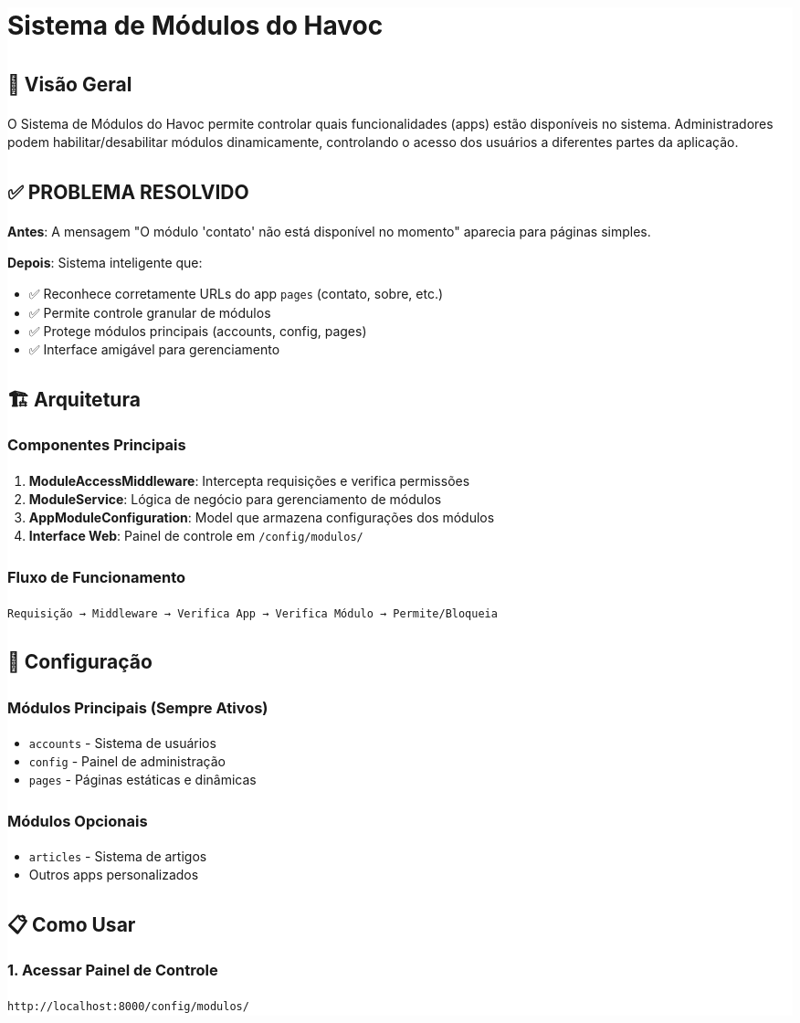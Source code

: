 # Sistema de Módulos do Havoc

## 🎯 Visão Geral

O Sistema de Módulos do Havoc permite controlar quais funcionalidades (apps) estão disponíveis no sistema. Administradores podem habilitar/desabilitar módulos dinamicamente, controlando o acesso dos usuários a diferentes partes da aplicação.

## ✅ PROBLEMA RESOLVIDO

**Antes**: A mensagem "O módulo 'contato' não está disponível no momento" aparecia para páginas simples.

**Depois**: Sistema inteligente que:
- ✅ Reconhece corretamente URLs do app `pages` (contato, sobre, etc.)
- ✅ Permite controle granular de módulos
- ✅ Protege módulos principais (accounts, config, pages)
- ✅ Interface amigável para gerenciamento

## 🏗️ Arquitetura

### **Componentes Principais**

1. **ModuleAccessMiddleware**: Intercepta requisições e verifica permissões
2. **ModuleService**: Lógica de negócio para gerenciamento de módulos
3. **AppModuleConfiguration**: Model que armazena configurações dos módulos
4. **Interface Web**: Painel de controle em `/config/modulos/`

### **Fluxo de Funcionamento**

```
Requisição → Middleware → Verifica App → Verifica Módulo → Permite/Bloqueia
```

## 🔧 Configuração

### **Módulos Principais (Sempre Ativos)**
- `accounts` - Sistema de usuários
- `config` - Painel de administração  
- `pages` - Páginas estáticas e dinâmicas

### **Módulos Opcionais**
- `articles` - Sistema de artigos
- Outros apps personalizados

## 📋 Como Usar

### **1. Acessar Painel de Controle**
```
http://localhost:8000/config/modulos/
```
